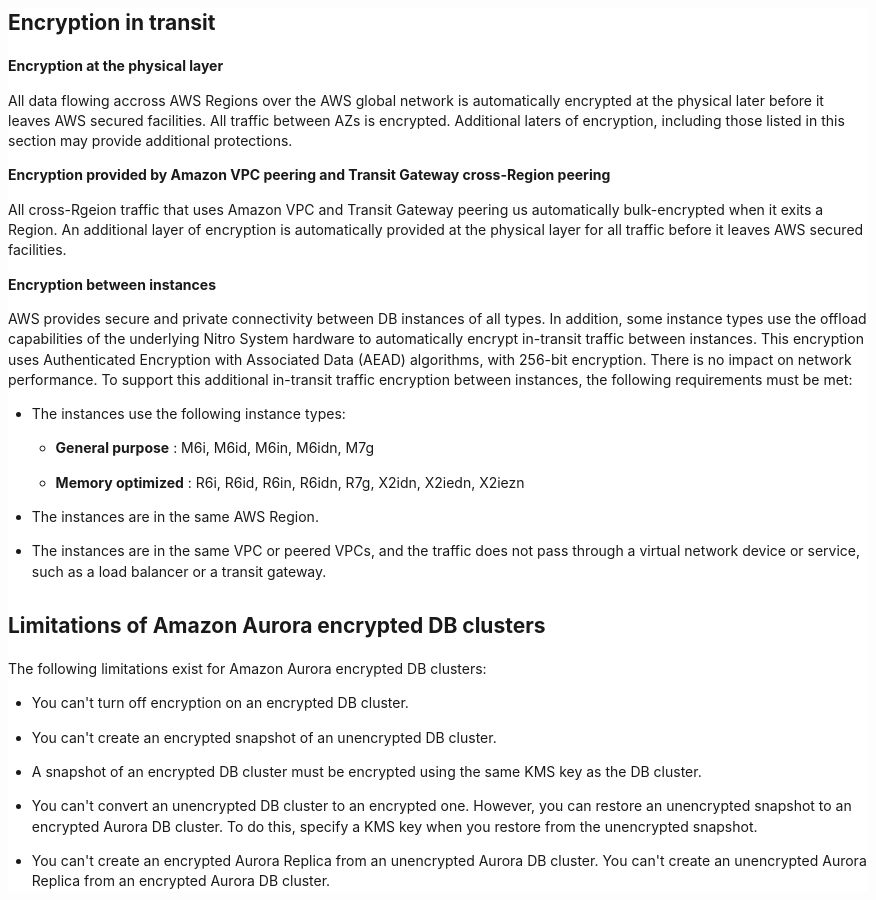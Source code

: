 ## Encryption in transit

**Encryption at the physical layer**

    

All data flowing accross AWS Regions over the AWS global network is
automatically encrypted at the physical later before it leaves AWS secured
facilities. All traffic between AZs is encrypted. Additional laters of
encryption, including those listed in this section may provide additional
protections.

**Encryption provided by Amazon VPC peering and Transit Gateway cross-Region
peering**

    

All cross-Rgeion traffic that uses Amazon VPC and Transit Gateway peering us
automatically bulk-encrypted when it exits a Region. An additional layer of
encryption is automatically provided at the physical layer for all traffic
before it leaves AWS secured facilities.

**Encryption between instances**

    

AWS provides secure and private connectivity between DB instances of all
types. In addition, some instance types use the offload capabilities of the
underlying Nitro System hardware to automatically encrypt in-transit traffic
between instances. This encryption uses Authenticated Encryption with
Associated Data (AEAD) algorithms, with 256-bit encryption. There is no impact
on network performance. To support this additional in-transit traffic
encryption between instances, the following requirements must be met:

  * The instances use the following instance types:

    * **General purpose** : M6i, M6id, M6in, M6idn, M7g

    * **Memory optimized** : R6i, R6id, R6in, R6idn, R7g, X2idn, X2iedn, X2iezn

  * The instances are in the same AWS Region.

  * The instances are in the same VPC or peered VPCs, and the traffic does not pass through a virtual network device or service, such as a load balancer or a transit gateway.

## Limitations of Amazon Aurora encrypted DB clusters

The following limitations exist for Amazon Aurora encrypted DB clusters:

  * You can't turn off encryption on an encrypted DB cluster.

  * You can't create an encrypted snapshot of an unencrypted DB cluster.

  * A snapshot of an encrypted DB cluster must be encrypted using the same KMS key as the DB cluster.

  * You can't convert an unencrypted DB cluster to an encrypted one. However, you can restore an unencrypted snapshot to an encrypted Aurora DB cluster. To do this, specify a KMS key when you restore from the unencrypted snapshot.

  * You can't create an encrypted Aurora Replica from an unencrypted Aurora DB cluster. You can't create an unencrypted Aurora Replica from an encrypted Aurora DB cluster.
